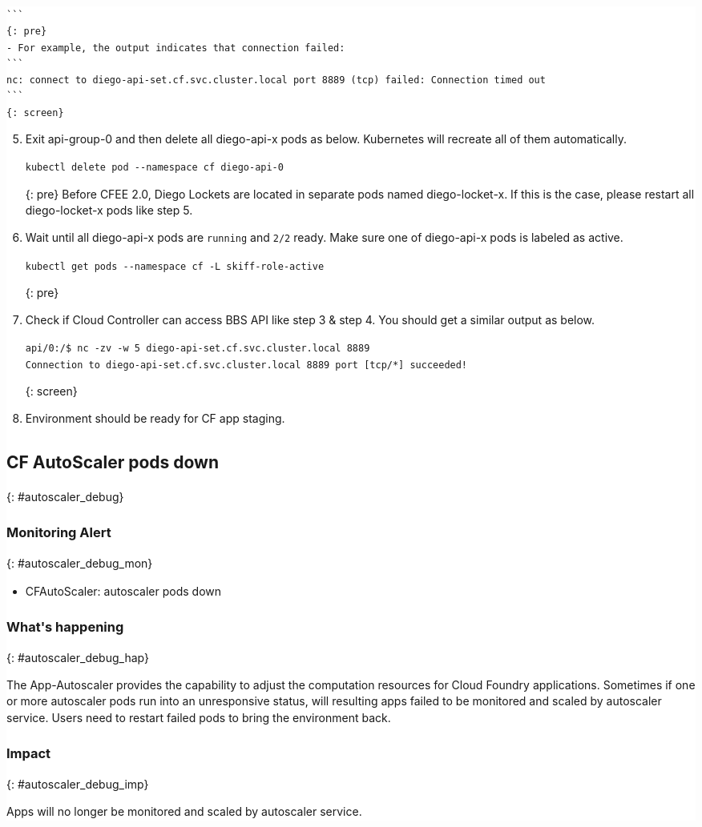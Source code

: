     ```
    {: pre}
    - For example, the output indicates that connection failed:
    ```
    nc: connect to diego-api-set.cf.svc.cluster.local port 8889 (tcp) failed: Connection timed out
    ```
    {: screen}
5. Exit api-group-0 and then delete all diego-api-x pods as below. Kubernetes will recreate all of them automatically.
    ```
    kubectl delete pod --namespace cf diego-api-0
    ```
    {: pre}
    Before CFEE 2.0, Diego Lockets are located in separate pods named diego-locket-x. If this is the case, please restart all diego-locket-x pods like step 5.

6. Wait until all diego-api-x pods are `running` and `2/2` ready. Make sure one of diego-api-x pods is labeled as active.
    ```
    kubectl get pods --namespace cf -L skiff-role-active
    ```
    {: pre}
7. Check if Cloud Controller can access BBS API like step 3 & step 4. You should get a similar output as below.
    ```
    api/0:/$ nc -zv -w 5 diego-api-set.cf.svc.cluster.local 8889
    Connection to diego-api-set.cf.svc.cluster.local 8889 port [tcp/*] succeeded!
    ```
    {: screen}
8. Environment should be ready for CF app staging.


## CF AutoScaler pods down
{: #autoscaler_debug}
### Monitoring Alert
{: #autoscaler_debug_mon}
- CFAutoScaler: autoscaler pods down

### What's happening
{: #autoscaler_debug_hap}

The App-Autoscaler provides the capability to adjust the computation resources for Cloud Foundry applications. Sometimes if one or more autoscaler pods run into an unresponsive status, will resulting apps failed to be monitored and scaled by autoscaler service. Users need to restart failed pods to bring the environment back.

### Impact
{: #autoscaler_debug_imp}

Apps will no longer be monitored and scaled by autoscaler service.
